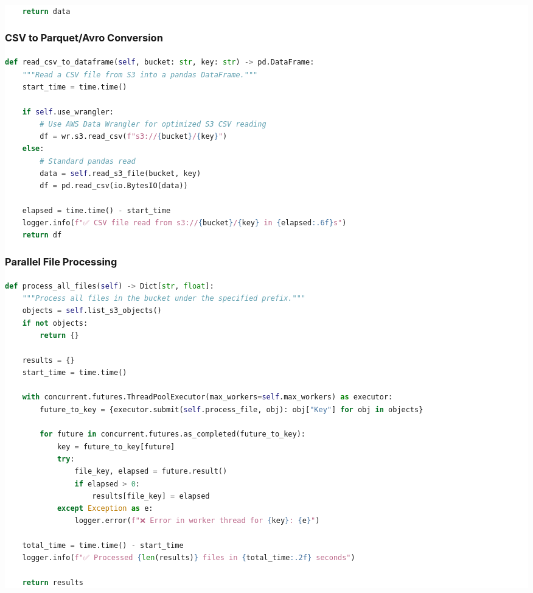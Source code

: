 ```python
    return data
```

### CSV to Parquet/Avro Conversion

```python
def read_csv_to_dataframe(self, bucket: str, key: str) -> pd.DataFrame:
    """Read a CSV file from S3 into a pandas DataFrame."""
    start_time = time.time()
    
    if self.use_wrangler:
        # Use AWS Data Wrangler for optimized S3 CSV reading
        df = wr.s3.read_csv(f"s3://{bucket}/{key}")
    else:
        # Standard pandas read
        data = self.read_s3_file(bucket, key)
        df = pd.read_csv(io.BytesIO(data))
    
    elapsed = time.time() - start_time
    logger.info(f"✅ CSV file read from s3://{bucket}/{key} in {elapsed:.6f}s")
    return df
```

### Parallel File Processing

```python
def process_all_files(self) -> Dict[str, float]:
    """Process all files in the bucket under the specified prefix."""
    objects = self.list_s3_objects()
    if not objects:
        return {}
    
    results = {}
    start_time = time.time()
    
    with concurrent.futures.ThreadPoolExecutor(max_workers=self.max_workers) as executor:
        future_to_key = {executor.submit(self.process_file, obj): obj["Key"] for obj in objects}
        
        for future in concurrent.futures.as_completed(future_to_key):
            key = future_to_key[future]
            try:
                file_key, elapsed = future.result()
                if elapsed > 0:
                    results[file_key] = elapsed
            except Exception as e:
                logger.error(f"❌ Error in worker thread for {key}: {e}")
    
    total_time = time.time() - start_time
    logger.info(f"✅ Processed {len(results)} files in {total_time:.2f} seconds")
    
    return results
```
